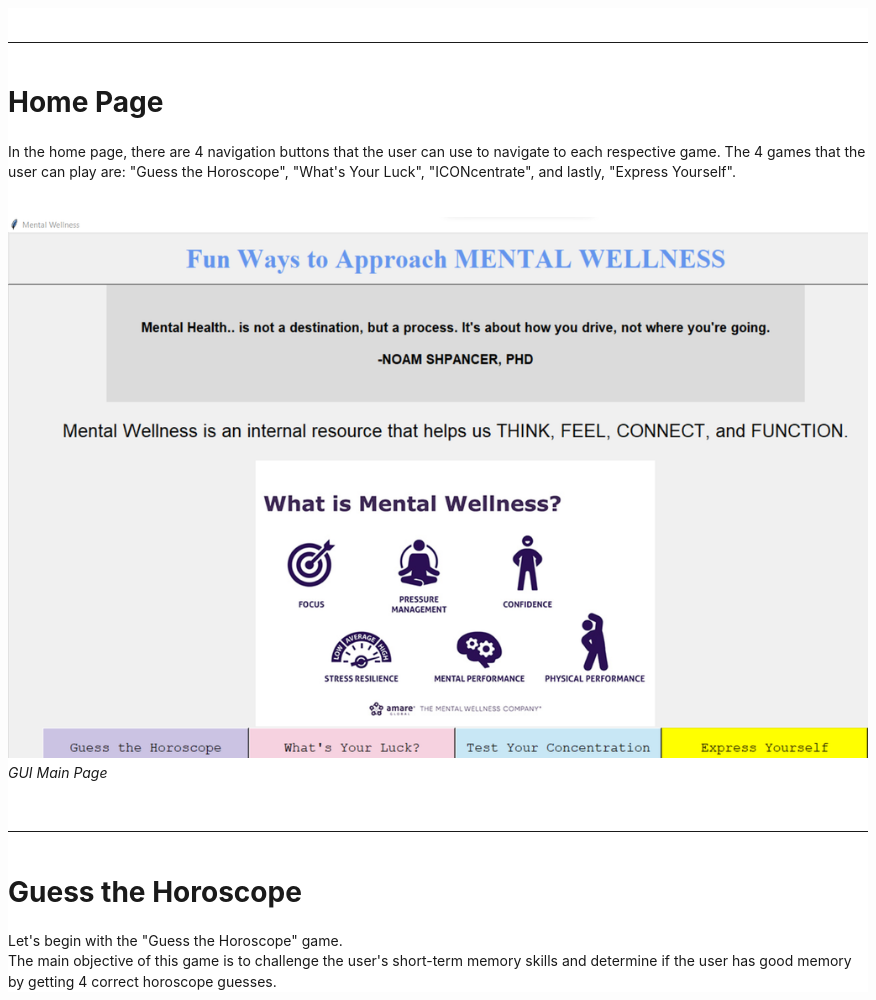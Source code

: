 
<br>

---

# **Home Page** 

In the home page, there are 4 navigation buttons that the user can use to navigate to each respective game. The 4 games that the user can play are: "Guess the Horoscope", "What's Your Luck", "ICONcentrate", and lastly, "Express Yourself".  
<br>

![](Demo%20Pics/Main%20Page.png)
*GUI Main Page*

<br>

---

# **Guess the Horoscope**

Let's begin with the "Guess the Horoscope" game.
<br>
The main objective of this game is to challenge the user's short-term memory skills and determine if the user has good memory by getting 4 correct horoscope guesses.

